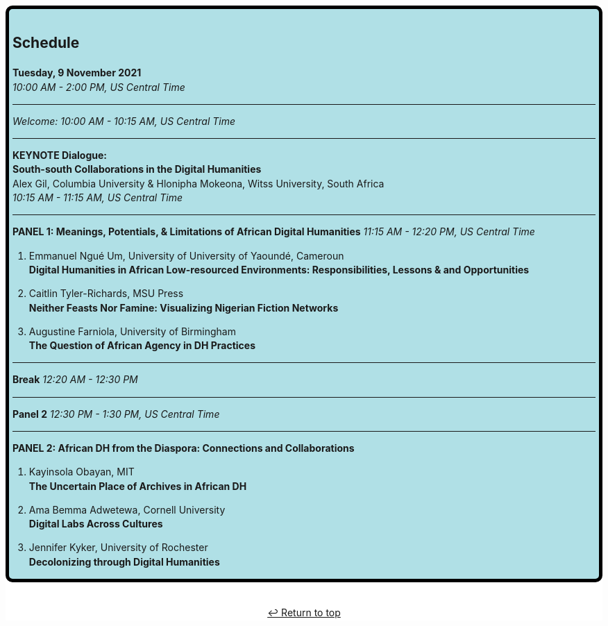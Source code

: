 <div style="text-align:left; border:5px solid black; border-radius: 10px; padding-left:5px; padding-right:5px; padding-top:5px;background-color:powderblue;" markdown="1">

## Schedule

**Tuesday, 9 November 2021**  
*10:00 AM - 2:00 PM, US Central Time*

----

*Welcome: 10:00 AM - 10:15 AM, US Central Time*

---

**KEYNOTE Dialogue:<br />South-south Collaborations in the Digital Humanities**  
Alex Gil, Columbia University & Hlonipha Mokeona, Witss University, South Africa  
*10:15 AM - 11:15 AM, US Central Time*

---

**PANEL 1: Meanings, Potentials, & Limitations of African Digital Humanities** 
*11:15 AM - 12:20 PM, US Central Time*

1. Emmanuel Ngué Um, University of University of Yaoundé, Cameroun   
**Digital Humanities in African Low-resourced Environments: Responsibilities, Lessons & and Opportunities**

2. Caitlin Tyler-Richards,  MSU Press   
**Neither Feasts Nor Famine: Visualizing Nigerian Fiction Networks** 

3. Augustine Farniola, University of Birmingham  
**The Question of African Agency in DH Practices**

---

**Break** 
*12:20 AM - 12:30 PM*


----

**Panel 2**
*12:30 PM - 1:30 PM, US Central Time*

----

**PANEL 2: African DH from the Diaspora: Connections and Collaborations**

1.	Kayinsola Obayan, MIT     
**The Uncertain Place of Archives in African DH**


2.	Ama Bemma Adwetewa, Cornell University    
**Digital Labs Across Cultures**

3. Jennifer Kyker, University of Rochester    
**Decolonizing through Digital Humanities** 

</div>
<br />
<p style="text-align:center"><a href="#top">&#x21a9;&#xfe0e; Return to top</a></p> 

